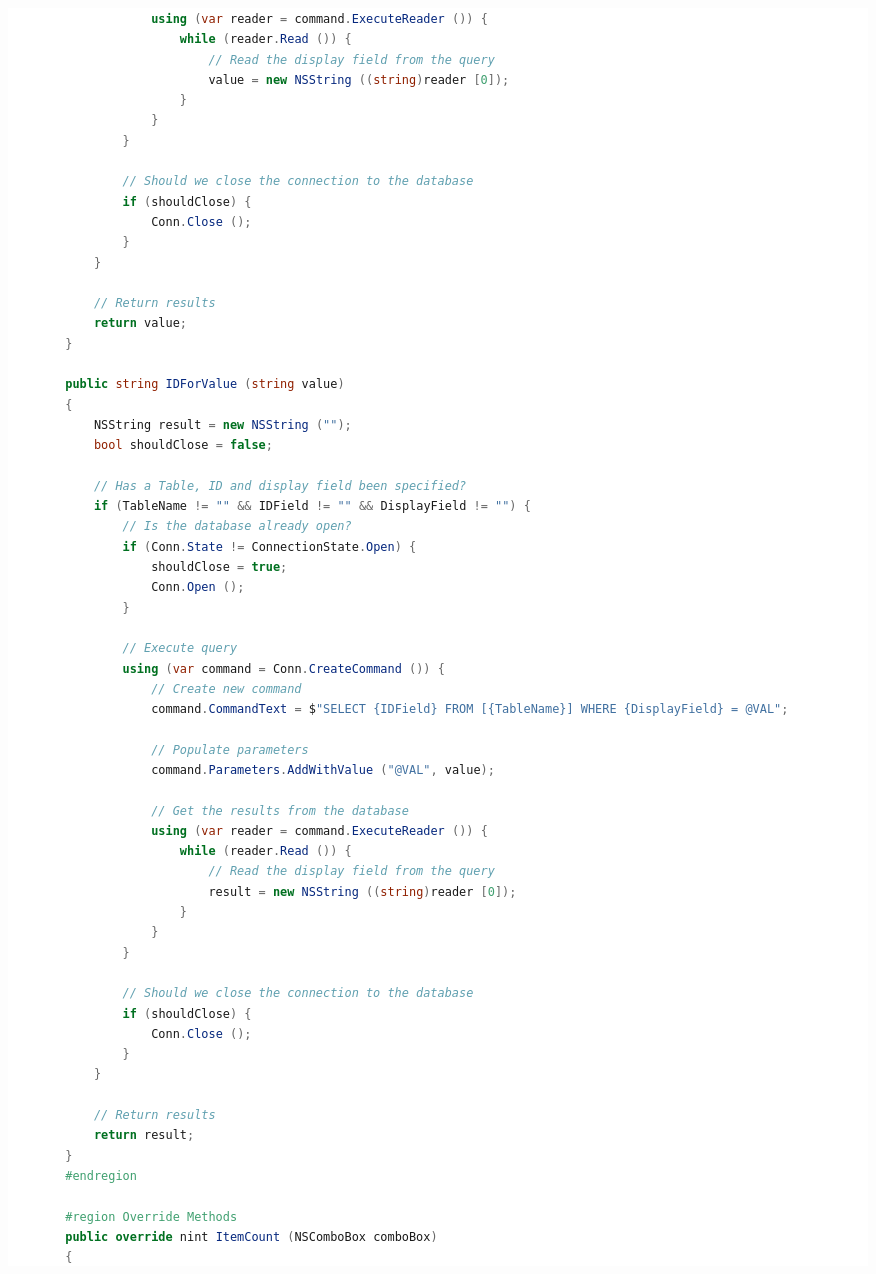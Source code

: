 ```csharp
                    using (var reader = command.ExecuteReader ()) {
                        while (reader.Read ()) {
                            // Read the display field from the query
                            value = new NSString ((string)reader [0]);
                        }
                    }
                }

                // Should we close the connection to the database
                if (shouldClose) {
                    Conn.Close ();
                }
            }

            // Return results
            return value;
        }

        public string IDForValue (string value)
        {
            NSString result = new NSString ("");
            bool shouldClose = false;

            // Has a Table, ID and display field been specified?
            if (TableName != "" && IDField != "" && DisplayField != "") {
                // Is the database already open?
                if (Conn.State != ConnectionState.Open) {
                    shouldClose = true;
                    Conn.Open ();
                }

                // Execute query
                using (var command = Conn.CreateCommand ()) {
                    // Create new command
                    command.CommandText = $"SELECT {IDField} FROM [{TableName}] WHERE {DisplayField} = @VAL";

                    // Populate parameters
                    command.Parameters.AddWithValue ("@VAL", value);

                    // Get the results from the database
                    using (var reader = command.ExecuteReader ()) {
                        while (reader.Read ()) {
                            // Read the display field from the query
                            result = new NSString ((string)reader [0]);
                        }
                    }
                }

                // Should we close the connection to the database
                if (shouldClose) {
                    Conn.Close ();
                }
            }

            // Return results
            return result;
        }
        #endregion 

        #region Override Methods
        public override nint ItemCount (NSComboBox comboBox)
        {
```